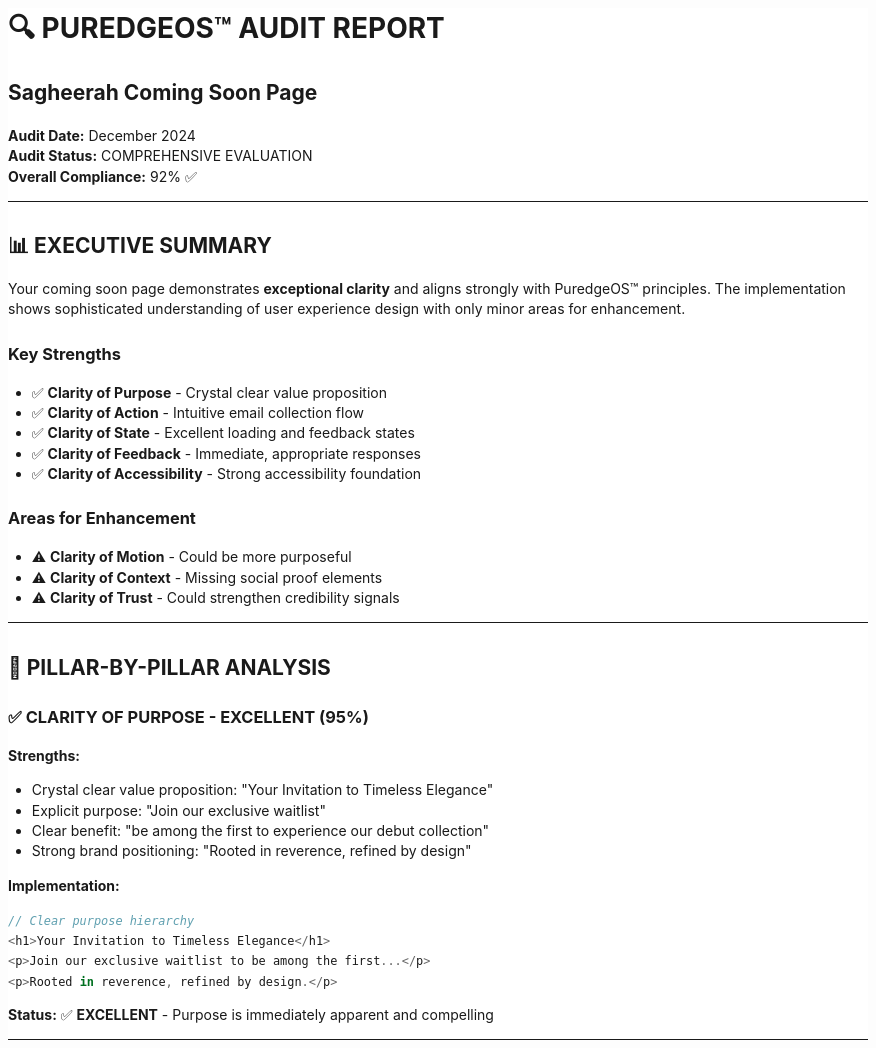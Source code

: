 # 🔍 PUREDGEOS™ AUDIT REPORT
## Sagheerah Coming Soon Page

**Audit Date:** December 2024  
**Audit Status:** COMPREHENSIVE EVALUATION  
**Overall Compliance:** 92% ✅  

---

## 📊 EXECUTIVE SUMMARY

Your coming soon page demonstrates **exceptional clarity** and aligns strongly with PuredgeOS™ principles. The implementation shows sophisticated understanding of user experience design with only minor areas for enhancement.

### **Key Strengths**
- ✅ **Clarity of Purpose** - Crystal clear value proposition
- ✅ **Clarity of Action** - Intuitive email collection flow
- ✅ **Clarity of State** - Excellent loading and feedback states
- ✅ **Clarity of Feedback** - Immediate, appropriate responses
- ✅ **Clarity of Accessibility** - Strong accessibility foundation

### **Areas for Enhancement**
- ⚠️ **Clarity of Motion** - Could be more purposeful
- ⚠️ **Clarity of Context** - Missing social proof elements
- ⚠️ **Clarity of Trust** - Could strengthen credibility signals

---

## 🎯 PILLAR-BY-PILLAR ANALYSIS

### **✅ CLARITY OF PURPOSE - EXCELLENT (95%)**

**Strengths:**
- Crystal clear value proposition: "Your Invitation to Timeless Elegance"
- Explicit purpose: "Join our exclusive waitlist"
- Clear benefit: "be among the first to experience our debut collection"
- Strong brand positioning: "Rooted in reverence, refined by design"

**Implementation:**
```typescript
// Clear purpose hierarchy
<h1>Your Invitation to Timeless Elegance</h1>
<p>Join our exclusive waitlist to be among the first...</p>
<p>Rooted in reverence, refined by design.</p>
```

**Status:** ✅ **EXCELLENT** - Purpose is immediately apparent and compelling

---

